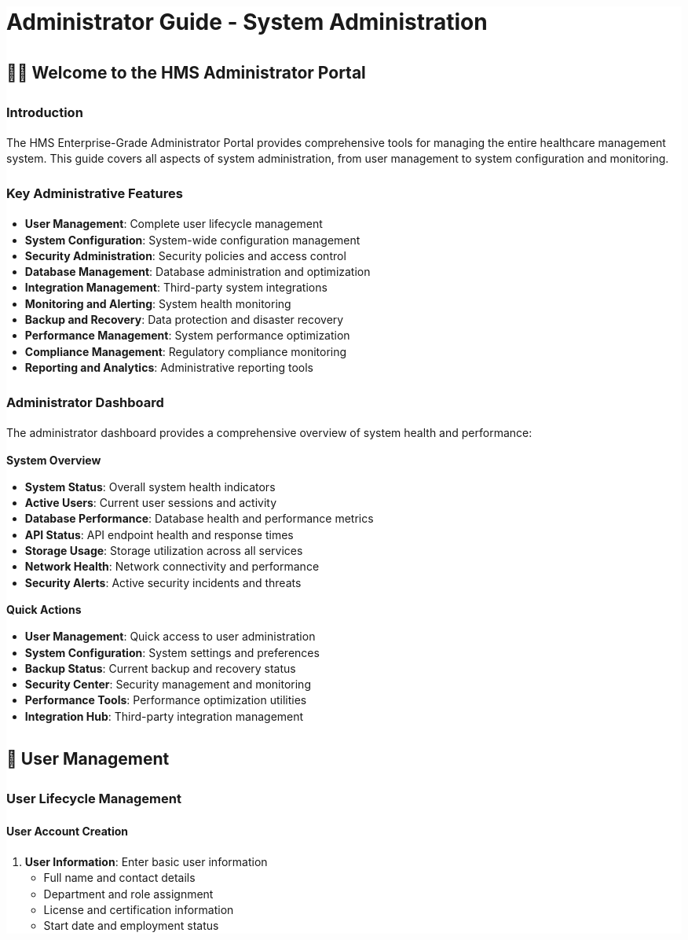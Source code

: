 # Administrator Guide - System Administration

## 👨‍💼 Welcome to the HMS Administrator Portal

### Introduction
The HMS Enterprise-Grade Administrator Portal provides comprehensive tools for managing the entire healthcare management system. This guide covers all aspects of system administration, from user management to system configuration and monitoring.

### Key Administrative Features
- **User Management**: Complete user lifecycle management
- **System Configuration**: System-wide configuration management
- **Security Administration**: Security policies and access control
- **Database Management**: Database administration and optimization
- **Integration Management**: Third-party system integrations
- **Monitoring and Alerting**: System health monitoring
- **Backup and Recovery**: Data protection and disaster recovery
- **Performance Management**: System performance optimization
- **Compliance Management**: Regulatory compliance monitoring
- **Reporting and Analytics**: Administrative reporting tools

### Administrator Dashboard
The administrator dashboard provides a comprehensive overview of system health and performance:

**System Overview**
- **System Status**: Overall system health indicators
- **Active Users**: Current user sessions and activity
- **Database Performance**: Database health and performance metrics
- **API Status**: API endpoint health and response times
- **Storage Usage**: Storage utilization across all services
- **Network Health**: Network connectivity and performance
- **Security Alerts**: Active security incidents and threats

**Quick Actions**
- **User Management**: Quick access to user administration
- **System Configuration**: System settings and preferences
- **Backup Status**: Current backup and recovery status
- **Security Center**: Security management and monitoring
- **Performance Tools**: Performance optimization utilities
- **Integration Hub**: Third-party integration management

## 👥 User Management

### User Lifecycle Management

#### User Account Creation
1. **User Information**: Enter basic user information
   - Full name and contact details
   - Department and role assignment
   - License and certification information
   - Start date and employment status
